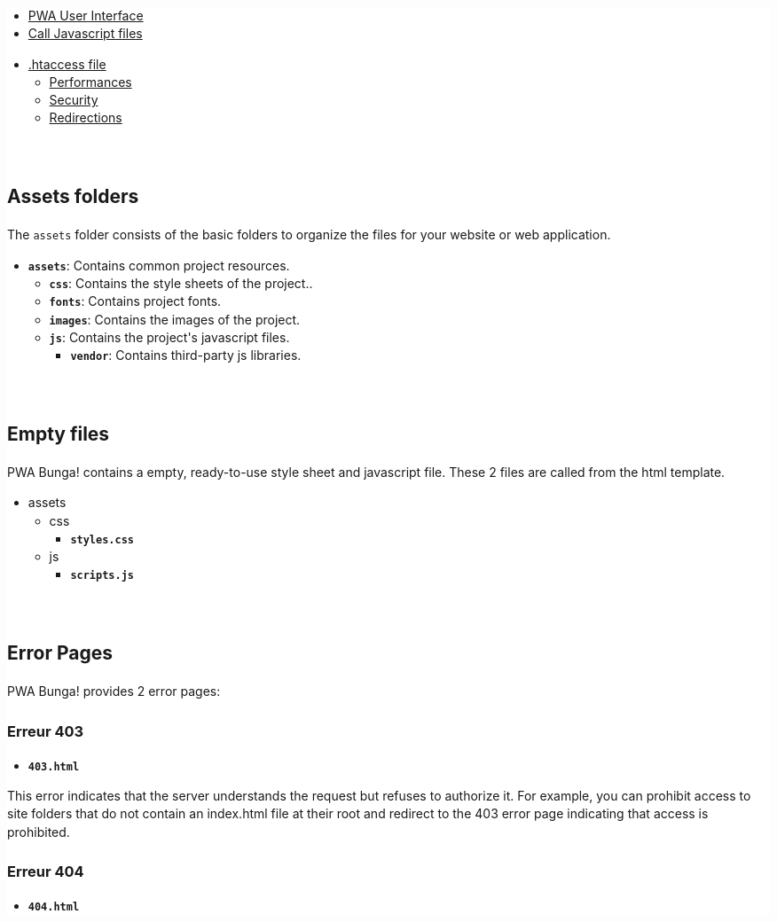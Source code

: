    - [PWA User Interface](https://github.com/PwaBunga/documentation/blob/main/en/STARTER.md#pwa-user-interface)
   - [Call Javascript files](https://github.com/PwaBunga/documentation/blob/main/fr/STARTER.md#call-des-fichiers-javascript)
* [.htaccess file](https://github.com/PwaBunga/documentation/blob/main/en/STARTER.md#htaccess-file)
   - [Performances](https://github.com/PwaBunga/documentation/blob/main/fr/STARTER.md#performances)
   - [Security](https://github.com/PwaBunga/documentation/blob/main/en/STARTER.md#security)
   - [Redirections](https://github.com/PwaBunga/documentation/blob/main/fr/STARTER.md#redirections)

&nbsp;

## Assets folders

The `assets` folder consists of the basic folders to organize the files for your website or web application.

* **`assets`**: Contains common project resources.
  - **`css`**: Contains the style sheets of the project..
  - **`fonts`**: Contains project fonts.
  - **`images`**: Contains the images of the project.
  - **`js`**: Contains the project's javascript files.
    - **`vendor`**: Contains third-party js libraries.

&nbsp;

## Empty files

PWA Bunga! contains a empty, ready-to-use style sheet and javascript file. These 2 files are called from the html template.

* assets
  - css
    - **`styles.css`**
  - js
    - **`scripts.js`**

&nbsp;

## Error Pages

PWA Bunga! provides 2 error pages:

### Erreur 403

* **`403.html`**

This error indicates that the server understands the request but refuses to authorize it. For example, you can prohibit access to site folders that do not contain an index.html file at their root and redirect to the 403 error page indicating that access is prohibited.

### Erreur 404

* **`404.html`**
